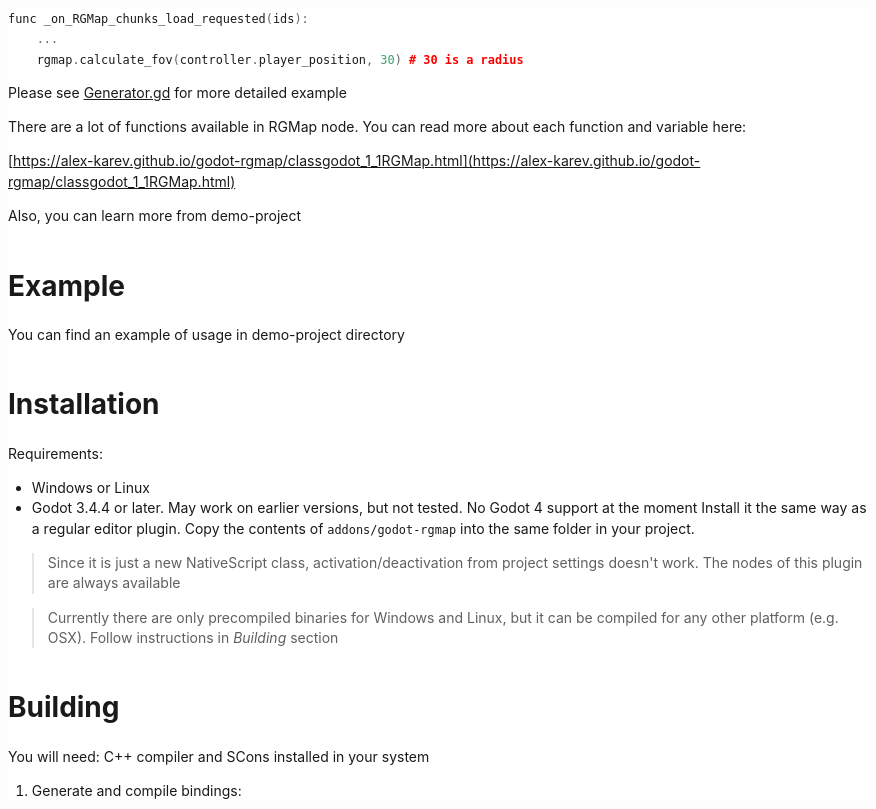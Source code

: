 

```cpp
func _on_RGMap_chunks_load_requested(ids):
    ...
    rgmap.calculate_fov(controller.player_position, 30) # 30 is a radius
```

Please see [Generator.gd](https://github.com/alex-karev/godot-rgmap/blob/main/demo-project/Generator.gd) for more detailed example

There are a lot of functions available in RGMap node. You can read more about each function and variable here:

[https://alex-karev.github.io/godot-rgmap/classgodot_1_1RGMap.html](https://alex-karev.github.io/godot-rgmap/classgodot_1_1RGMap.html)

Also, you can learn more from demo-project


# Example

You can find an example of usage in demo-project directory


# Installation

Requirements:



* Windows or Linux
* Godot 3.4.4 or later. May work on earlier versions, but not tested. No Godot 4 support at the moment
Install it the same way as a regular editor plugin. Copy the contents of `addons/godot-rgmap` into the same folder in your project.



> Since it is just a new NativeScript class, activation/deactivation from project settings doesn't work. The nodes of this plugin are always available 
> 
> 



> Currently there are only precompiled binaries for Windows and Linux, but it can be compiled for any other platform (e.g. OSX). Follow instructions in _Building_ section 
> 
> 


# Building

You will need: C++ compiler and SCons installed in your system



1. Generate and compile bindings:
